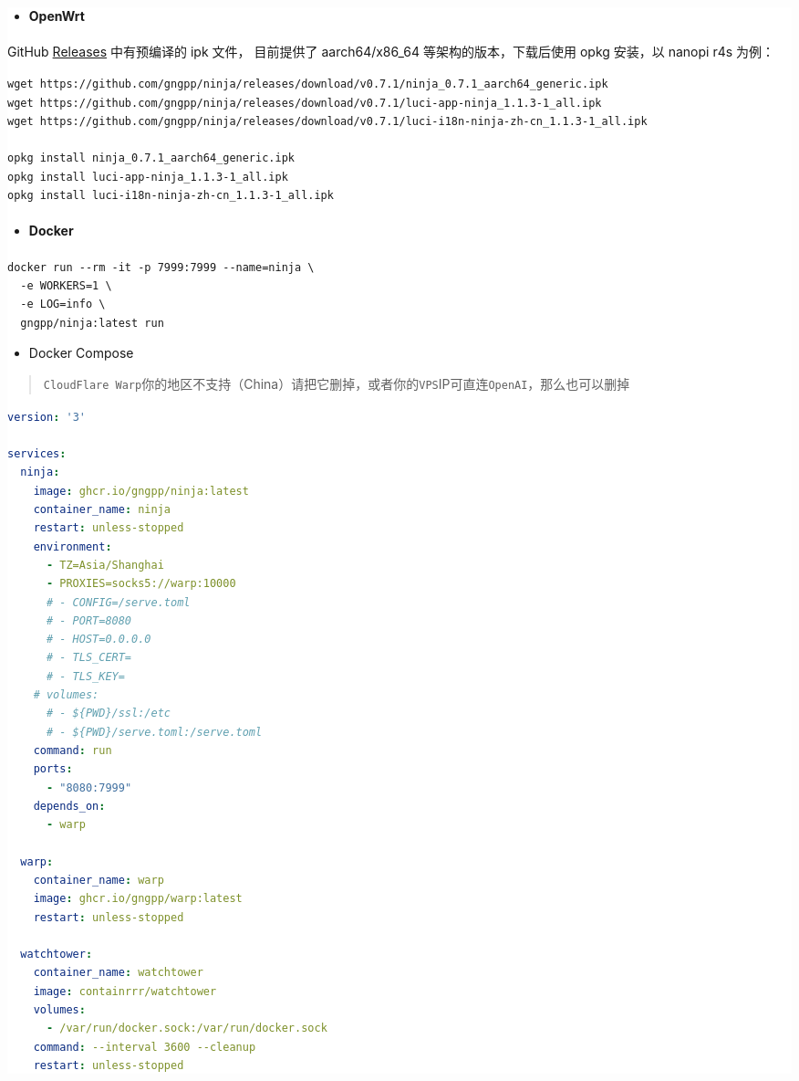 - #### OpenWrt

GitHub [Releases](https://github.com/gngpp/ninja/releases/latest) 中有预编译的 ipk 文件， 目前提供了 aarch64/x86_64 等架构的版本，下载后使用 opkg 安装，以 nanopi r4s 为例：

```shell
wget https://github.com/gngpp/ninja/releases/download/v0.7.1/ninja_0.7.1_aarch64_generic.ipk
wget https://github.com/gngpp/ninja/releases/download/v0.7.1/luci-app-ninja_1.1.3-1_all.ipk
wget https://github.com/gngpp/ninja/releases/download/v0.7.1/luci-i18n-ninja-zh-cn_1.1.3-1_all.ipk

opkg install ninja_0.7.1_aarch64_generic.ipk
opkg install luci-app-ninja_1.1.3-1_all.ipk
opkg install luci-i18n-ninja-zh-cn_1.1.3-1_all.ipk
```

- #### Docker

```shell
docker run --rm -it -p 7999:7999 --name=ninja \
  -e WORKERS=1 \
  -e LOG=info \
  gngpp/ninja:latest run
```

- Docker Compose

> `CloudFlare Warp`你的地区不支持（China）请把它删掉，或者你的`VPS`IP可直连`OpenAI`，那么也可以删掉

```yaml
version: '3'

services:
  ninja:
    image: ghcr.io/gngpp/ninja:latest
    container_name: ninja
    restart: unless-stopped
    environment:
      - TZ=Asia/Shanghai
      - PROXIES=socks5://warp:10000
      # - CONFIG=/serve.toml
      # - PORT=8080
      # - HOST=0.0.0.0
      # - TLS_CERT=
      # - TLS_KEY=
    # volumes:
      # - ${PWD}/ssl:/etc
      # - ${PWD}/serve.toml:/serve.toml
    command: run
    ports:
      - "8080:7999"
    depends_on:
      - warp

  warp:
    container_name: warp
    image: ghcr.io/gngpp/warp:latest
    restart: unless-stopped

  watchtower:
    container_name: watchtower
    image: containrrr/watchtower
    volumes:
      - /var/run/docker.sock:/var/run/docker.sock
    command: --interval 3600 --cleanup
    restart: unless-stopped

```
